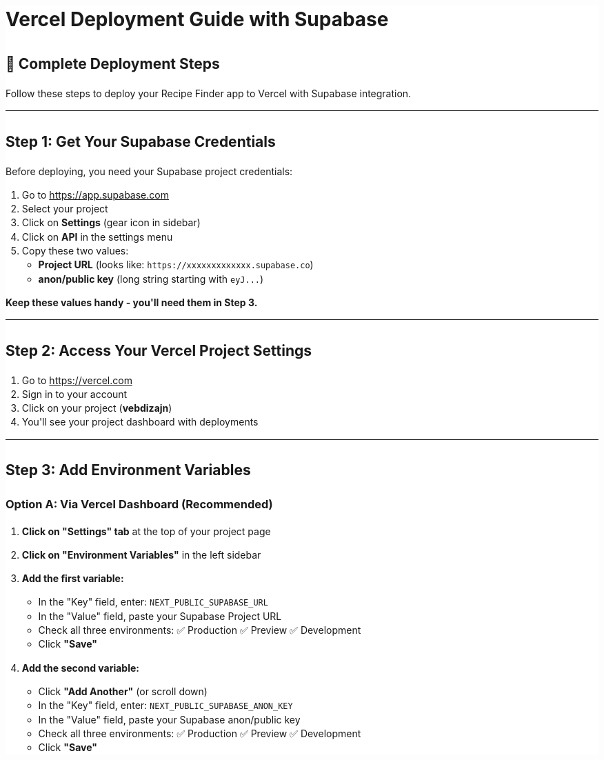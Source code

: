 # Vercel Deployment Guide with Supabase

## 🚀 Complete Deployment Steps

Follow these steps to deploy your Recipe Finder app to Vercel with Supabase integration.

---

## Step 1: Get Your Supabase Credentials

Before deploying, you need your Supabase project credentials:

1. Go to https://app.supabase.com
2. Select your project
3. Click on **Settings** (gear icon in sidebar)
4. Click on **API** in the settings menu
5. Copy these two values:
   - **Project URL** (looks like: `https://xxxxxxxxxxxxx.supabase.co`)
   - **anon/public key** (long string starting with `eyJ...`)

**Keep these values handy - you'll need them in Step 3.**

---

## Step 2: Access Your Vercel Project Settings

1. Go to https://vercel.com
2. Sign in to your account
3. Click on your project (**vebdizajn**)
4. You'll see your project dashboard with deployments

---

## Step 3: Add Environment Variables

### Option A: Via Vercel Dashboard (Recommended)

1. **Click on "Settings" tab** at the top of your project page

2. **Click on "Environment Variables"** in the left sidebar

3. **Add the first variable:**
   - In the "Key" field, enter: `NEXT_PUBLIC_SUPABASE_URL`
   - In the "Value" field, paste your Supabase Project URL
   - Check all three environments: ✅ Production ✅ Preview ✅ Development
   - Click **"Save"**

4. **Add the second variable:**
   - Click **"Add Another"** (or scroll down)
   - In the "Key" field, enter: `NEXT_PUBLIC_SUPABASE_ANON_KEY`
   - In the "Value" field, paste your Supabase anon/public key
   - Check all three environments: ✅ Production ✅ Preview ✅ Development
   - Click **"Save"**
